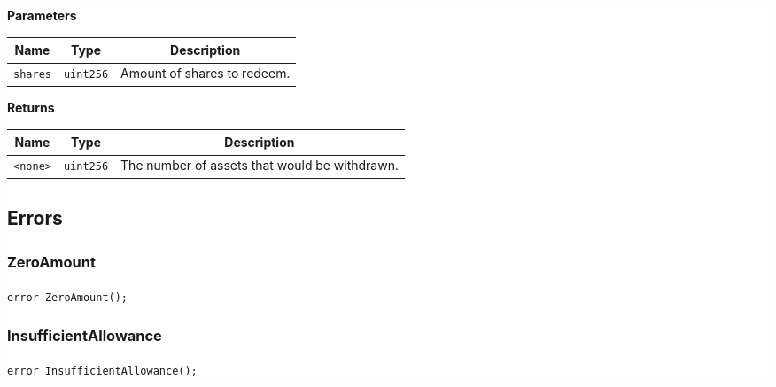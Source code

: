 **Parameters**

| Name     | Type      | Description                 |
| -------- | --------- | --------------------------- |
| `shares` | `uint256` | Amount of shares to redeem. |

**Returns**

| Name     | Type      | Description                                   |
| -------- | --------- | --------------------------------------------- |
| `<none>` | `uint256` | The number of assets that would be withdrawn. |

## Errors

### ZeroAmount

```solidity
error ZeroAmount();
```

### InsufficientAllowance

```solidity
error InsufficientAllowance();
```
